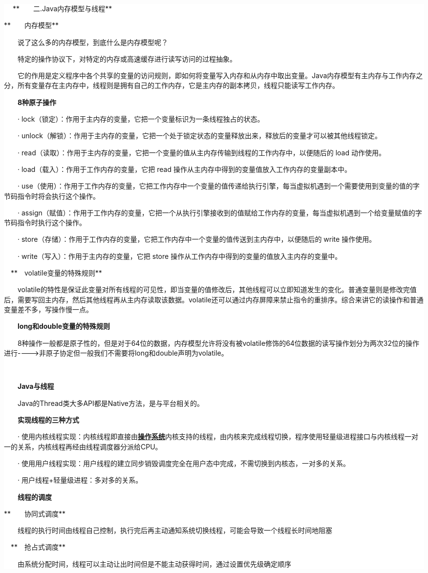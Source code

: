 　
**　　二.Java内存模型与线程**

**　　内存模型**

　　说了这么多的内存模型，到底什么是内存模型呢？

　　特定的操作协议下，对特定的内存或高速缓存进行读写访问的过程抽象。

　　它的作用是定义程序中各个共享的变量的访问规则，即如何将变量写入内存和从内存中取出变量。Java内存模型有主内存与工作内存之分，所有变量存在主内存中，线程则是拥有自己的工作内存，它是主内存的副本拷贝，线程只能读写工作内存。

　　**8种原子操作**

　　· lock（锁定）：作用于主内存的变量，它把一个变量标识为一条线程独占的状态。

　　· unlock（解锁）：作用于主内存的变量，它把一个处于锁定状态的变量释放出来，释放后的变量才可以被其他线程锁定。

　　· read（读取）：作用于主内存的变量，它把一个变量的值从主内存传输到线程的工作内存中，以便随后的 load 动作使用。

　　· load（载入）：作用于工作内存的变量，它把 read 操作从主内存中得到的变量值放入工作内存的变量副本中。

　　· use（使用）：作用于工作内存的变量，它把工作内存中一个变量的值传递给执行引擎，每当虚拟机遇到一个需要使用到变量的值的字节码指令时将会执行这个操作。

　　· assign（赋值）：作用于工作内存的变量，它把一个从执行引擎接收到的值赋给工作内存的变量，每当虚拟机遇到一个给变量赋值的字节码指令时执行这个操作。

　　· store（存储）：作用于工作内存的变量，它把工作内存中一个变量的值传送到主内存中，以便随后的 write 操作使用。

　　· write（写入）：作用于主内存的变量，它把 store 操作从工作内存中得到的变量的值放入主内存的变量中。

　**　volatile变量的特殊规则**

　　volatile的特性是保证此变量对所有线程的可见性，即当变量的值修改后，其他线程可以立即知道发生的变化。普通变量则是修改完值后，需要写回主内存，然后其他线程再从主内存读取该数据。volatile还可以通过内存屏障来禁止指令的重排序。综合来讲它的读操作和普通变量差不多，写操作慢一点。

　　**long和double变量的特殊规则**

　　8种操作一般都是原子性的，但是对于64位的数据，内存模型允许将没有被volatile修饰的64位数据的读写操作划分为两次32位的操作进行---->非原子协定但一般我们不需要将long和double声明为volatile。

　

　　**Java与线程**

　　Java的Thread类大多API都是Native方法，是与平台相关的。

　　**实现线程的三种方式**

　　· 使用内核线程实现：内核线程即直接由[**操作系统**](javascript:;)内核支持的线程，由内核来完成线程切换，程序使用轻量级进程接口与内核线程一对一的关系，内核线程再经由线程调度器分派给CPU。

　　· 使用用户线程实现：用户线程的建立同步销毁调度完全在用户态中完成，不需切换到内核态，一对多的关系。

　　· 用户线程+轻量级进程：多对多的关系。

　　**线程的调度**

**　　协同式调度**

　　线程的执行时间由线程自己控制，执行完后再主动通知系统切换线程，可能会导致一个线程长时间地阻塞

　**　抢占式调度**

　　由系统分配时间，线程可以主动让出时间但是不能主动获得时间，通过设置优先级确定顺序
